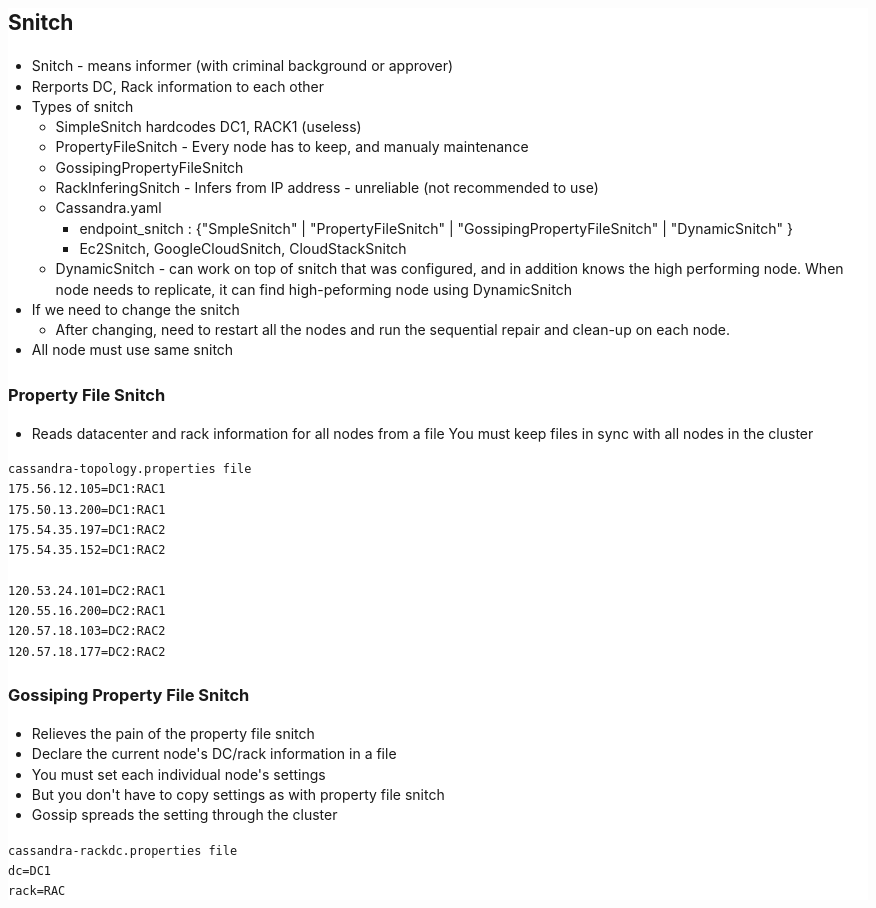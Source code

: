## Snitch

-   Snitch - means informer (with criminal background or approver)
-   Rerports DC, Rack information to each other
-   Types of snitch
    -   SimpleSnitch hardcodes DC1, RACK1 (useless)
    -   PropertyFileSnitch - Every node has to keep, and manualy
        maintenance
    -   GossipingPropertyFileSnitch
    -   RackInferingSnitch - Infers from IP address - unreliable (not
        recommended to use)
    -   Cassandra.yaml
        -   endpoint_snitch : {"SmpleSnitch" \| "PropertyFileSnitch" \|
            "GossipingPropertyFileSnitch" \| "DynamicSnitch" }
        -   Ec2Snitch, GoogleCloudSnitch, CloudStackSnitch
    -   DynamicSnitch - can work on top of snitch that was configured,
        and in addition knows the high performing node. When node needs
        to replicate, it can find high-peforming node using
        DynamicSnitch
-   If we need to change the snitch
    -   After changing, need to restart all the nodes and run the
        sequential repair and clean-up on each node.
-   All node must use same snitch

### Property File Snitch

-   Reads datacenter and rack information for all nodes from a file You
    must keep files in sync with all nodes in the cluster

``` pre
cassandra-topology.properties file
175.56.12.105=DC1:RAC1
175.50.13.200=DC1:RAC1
175.54.35.197=DC1:RAC2
175.54.35.152=DC1:RAC2

120.53.24.101=DC2:RAC1
120.55.16.200=DC2:RAC1
120.57.18.103=DC2:RAC2
120.57.18.177=DC2:RAC2
```

### Gossiping Property File Snitch

-   Relieves the pain of the property file snitch
-   Declare the current node's DC/rack information in a file
-   You must set each individual node's settings
-   But you don't have to copy settings as with property file snitch
-   Gossip spreads the setting through the cluster

``` pre
cassandra-rackdc.properties file
dc=DC1
rack=RAC
```
